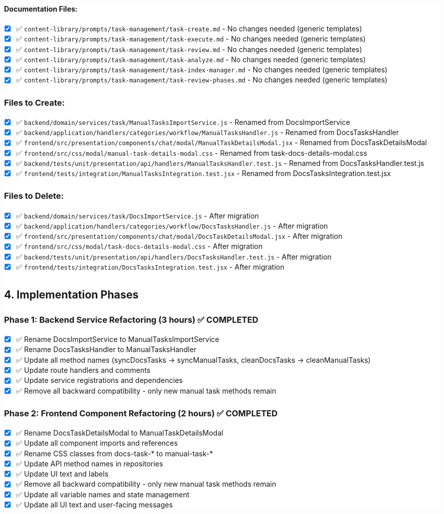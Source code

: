#### Documentation Files:
- [x] ✅ `content-library/prompts/task-management/task-create.md` - No changes needed (generic templates)
- [x] ✅ `content-library/prompts/task-management/task-execute.md` - No changes needed (generic templates)
- [x] ✅ `content-library/prompts/task-management/task-review.md` - No changes needed (generic templates)
- [x] ✅ `content-library/prompts/task-management/task-analyze.md` - No changes needed (generic templates)
- [x] ✅ `content-library/prompts/task-management/task-index-manager.md` - No changes needed (generic templates)
- [x] ✅ `content-library/prompts/task-management/task-review-phases.md` - No changes needed (generic templates)

### Files to Create:
- [x] ✅ `backend/domain/services/task/ManualTasksImportService.js` - Renamed from DocsImportService
- [x] ✅ `backend/application/handlers/categories/workflow/ManualTasksHandler.js` - Renamed from DocsTasksHandler
- [x] ✅ `frontend/src/presentation/components/chat/modal/ManualTaskDetailsModal.jsx` - Renamed from DocsTaskDetailsModal
- [x] ✅ `frontend/src/css/modal/manual-task-details-modal.css` - Renamed from task-docs-details-modal.css
- [x] ✅ `backend/tests/unit/presentation/api/handlers/ManualTasksHandler.test.js` - Renamed from DocsTasksHandler.test.js
- [x] ✅ `frontend/tests/integration/ManualTasksIntegration.test.jsx` - Renamed from DocsTasksIntegration.test.jsx

### Files to Delete:
- [x] ✅ `backend/domain/services/task/DocsImportService.js` - After migration
- [x] ✅ `backend/application/handlers/categories/workflow/DocsTasksHandler.js` - After migration
- [x] ✅ `frontend/src/presentation/components/chat/modal/DocsTaskDetailsModal.jsx` - After migration
- [x] ✅ `frontend/src/css/modal/task-docs-details-modal.css` - After migration
- [x] ✅ `backend/tests/unit/presentation/api/handlers/DocsTasksHandler.test.js` - After migration
- [x] ✅ `frontend/tests/integration/DocsTasksIntegration.test.jsx` - After migration

## 4. Implementation Phases

### Phase 1: Backend Service Refactoring (3 hours) ✅ COMPLETED
- [x] ✅ Rename DocsImportService to ManualTasksImportService
- [x] ✅ Rename DocsTasksHandler to ManualTasksHandler
- [x] ✅ Update all method names (syncDocsTasks → syncManualTasks, cleanDocsTasks → cleanManualTasks)
- [x] ✅ Update route handlers and comments
- [x] ✅ Update service registrations and dependencies
- [x] ✅ Remove all backward compatibility - only new manual task methods remain

### Phase 2: Frontend Component Refactoring (2 hours) ✅ COMPLETED
- [x] ✅ Rename DocsTaskDetailsModal to ManualTaskDetailsModal
- [x] ✅ Update all component imports and references
- [x] ✅ Rename CSS classes from docs-task-* to manual-task-*
- [x] ✅ Update API method names in repositories
- [x] ✅ Update UI text and labels
- [x] ✅ Remove all backward compatibility - only new manual task methods remain
- [x] ✅ Update all variable names and state management
- [x] ✅ Update all UI text and user-facing messages
